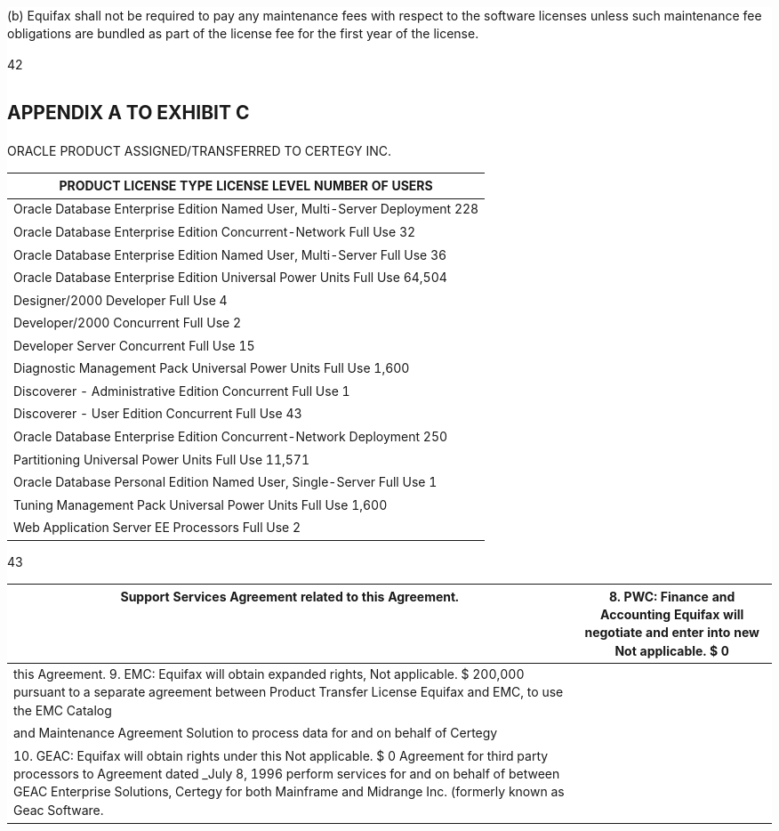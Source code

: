 (b) Equifax shall not be required to pay any maintenance fees with respect to the software licenses unless such maintenance fee obligations are bundled as part of the license fee for the first year of the license.

42

## APPENDIX A TO EXHIBIT C

ORACLE PRODUCT ASSIGNED/TRANSFERRED TO CERTEGY INC.

| PRODUCT                        LICENSE TYPE         LICENSE LEVEL   NUMBER OF USERS          |
|----------------------------------------------------------------------------------------------|
| Oracle Database Enterprise Edition    Named User, Multi-Server    Deployment             228 |
| Oracle Database Enterprise Edition    Concurrent-Network          Full Use                32 |
| Oracle Database Enterprise Edition    Named User, Multi-Server    Full Use                36 |
| Oracle Database Enterprise Edition    Universal Power Units       Full Use            64,504 |
| Designer/2000                         Developer                   Full Use                 4 |
| Developer/2000                        Concurrent                  Full Use                 2 |
| Developer Server                      Concurrent                  Full Use                15 |
| Diagnostic Management Pack            Universal Power Units       Full Use             1,600 |
| Discoverer - Administrative Edition   Concurrent                  Full Use                 1 |
| Discoverer - User Edition             Concurrent                  Full Use                43 |
| Oracle Database Enterprise Edition    Concurrent-Network          Deployment             250 |
| Partitioning                          Universal Power Units       Full Use            11,571 |
| Oracle Database Personal Edition      Named User, Single-Server   Full Use                 1 |
| Tuning Management Pack                Universal Power Units       Full Use             1,600 |
| Web Application Server EE             Processors                  Full Use                 2 |

43

| Support Services Agreement           related to this Agreement.                                                                                                                                                                                                                                                                                                                                                                                                                                                                                                                                                                             | 8.   PWC: Finance and Accounting          Equifax will negotiate and enter into new    Not applicable.    $         0   |
|---------------------------------------------------------------------------------------------------------------------------------------------------------------------------------------------------------------------------------------------------------------------------------------------------------------------------------------------------------------------------------------------------------------------------------------------------------------------------------------------------------------------------------------------------------------------------------------------------------------------------------------------|-------------------------------------------------------------------------------------------------------------------------|
| this Agreement. 9.   EMC:                                 Equifax will obtain expanded rights,         Not applicable.    $   200,000                                           pursuant to a separate agreement between      Product Transfer License             Equifax and EMC, to use the EMC Catalog                                                                                                                                                                                                                                                                                                                                  |                                                                                                                         |
| and Maintenance Agreement            Solution to process data for and on behalf                                           of Certegy                                                                                                                                                                                                                                                                                                                                                                                                                                                                                                        |                                                                                                                         |
| 10.  GEAC:                                Equifax will obtain rights under this        Not applicable.    $         0                                           Agreement for third party processors to      Agreement dated \_July 8, 1996        perform services for and on behalf of      between GEAC Enterprise Solutions,   Certegy for both Mainframe and Midrange      Inc. (formerly known as Geac         Software.                                                                                                                                                                                                               |                                                                                                                         |